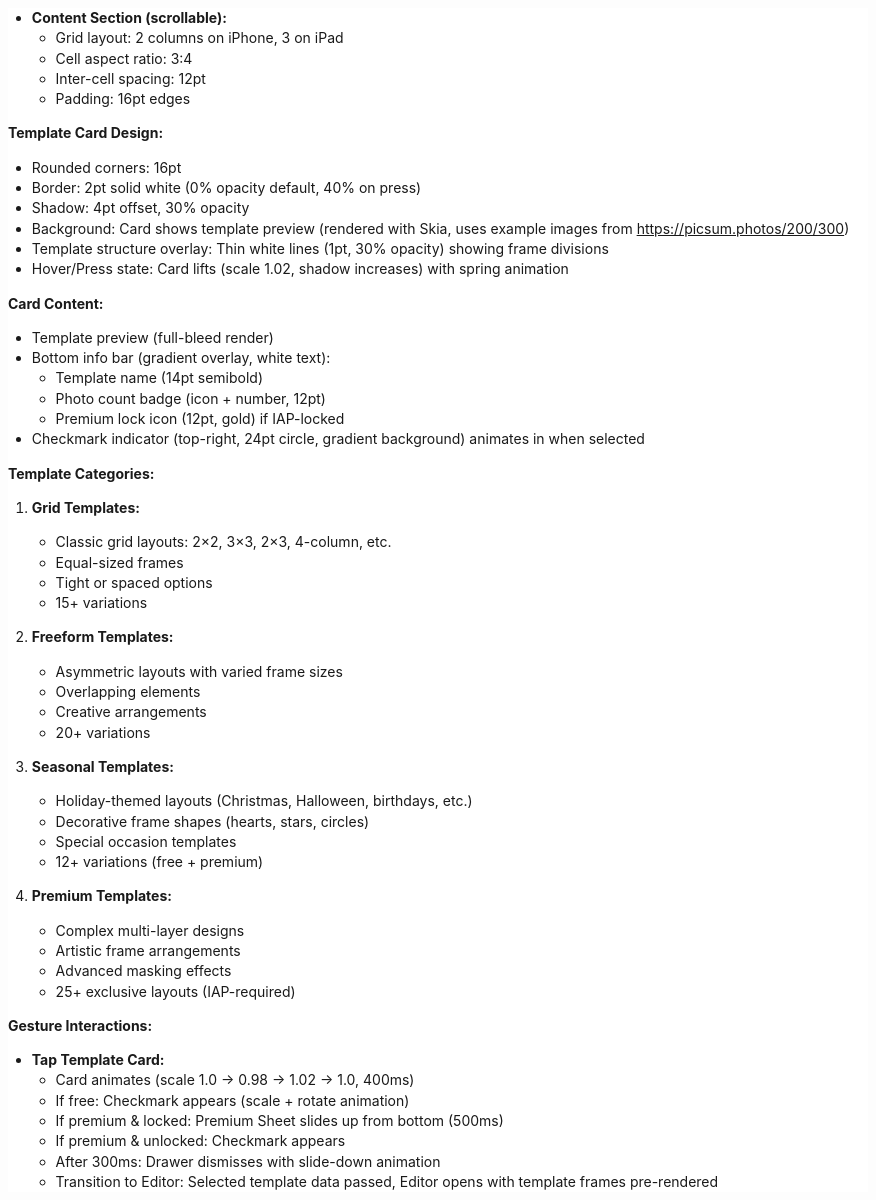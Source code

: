- **Content Section (scrollable):**
  - Grid layout: 2 columns on iPhone, 3 on iPad
  - Cell aspect ratio: 3:4
  - Inter-cell spacing: 12pt
  - Padding: 16pt edges

**Template Card Design:**
- Rounded corners: 16pt
- Border: 2pt solid white (0% opacity default, 40% on press)
- Shadow: 4pt offset, 30% opacity
- Background: Card shows template preview (rendered with Skia, uses example images from https://picsum.photos/200/300)
- Template structure overlay: Thin white lines (1pt, 30% opacity) showing frame divisions
- Hover/Press state: Card lifts (scale 1.02, shadow increases) with spring animation

**Card Content:**
- Template preview (full-bleed render)
- Bottom info bar (gradient overlay, white text):
  - Template name (14pt semibold)
  - Photo count badge (icon + number, 12pt)
  - Premium lock icon (12pt, gold) if IAP-locked
- Checkmark indicator (top-right, 24pt circle, gradient background) animates in when selected

**Template Categories:**

1. **Grid Templates:**
   - Classic grid layouts: 2×2, 3×3, 2×3, 4-column, etc.
   - Equal-sized frames
   - Tight or spaced options
   - 15+ variations

2. **Freeform Templates:**
   - Asymmetric layouts with varied frame sizes
   - Overlapping elements
   - Creative arrangements
   - 20+ variations

3. **Seasonal Templates:**
   - Holiday-themed layouts (Christmas, Halloween, birthdays, etc.)
   - Decorative frame shapes (hearts, stars, circles)
   - Special occasion templates
   - 12+ variations (free + premium)

4. **Premium Templates:**
   - Complex multi-layer designs
   - Artistic frame arrangements
   - Advanced masking effects
   - 25+ exclusive layouts (IAP-required)

**Gesture Interactions:**
- **Tap Template Card:** 
  - Card animates (scale 1.0 → 0.98 → 1.02 → 1.0, 400ms)
  - If free: Checkmark appears (scale + rotate animation)
  - If premium & locked: Premium Sheet slides up from bottom (500ms)
  - If premium & unlocked: Checkmark appears
  - After 300ms: Drawer dismisses with slide-down animation
  - Transition to Editor: Selected template data passed, Editor opens with template frames pre-rendered

